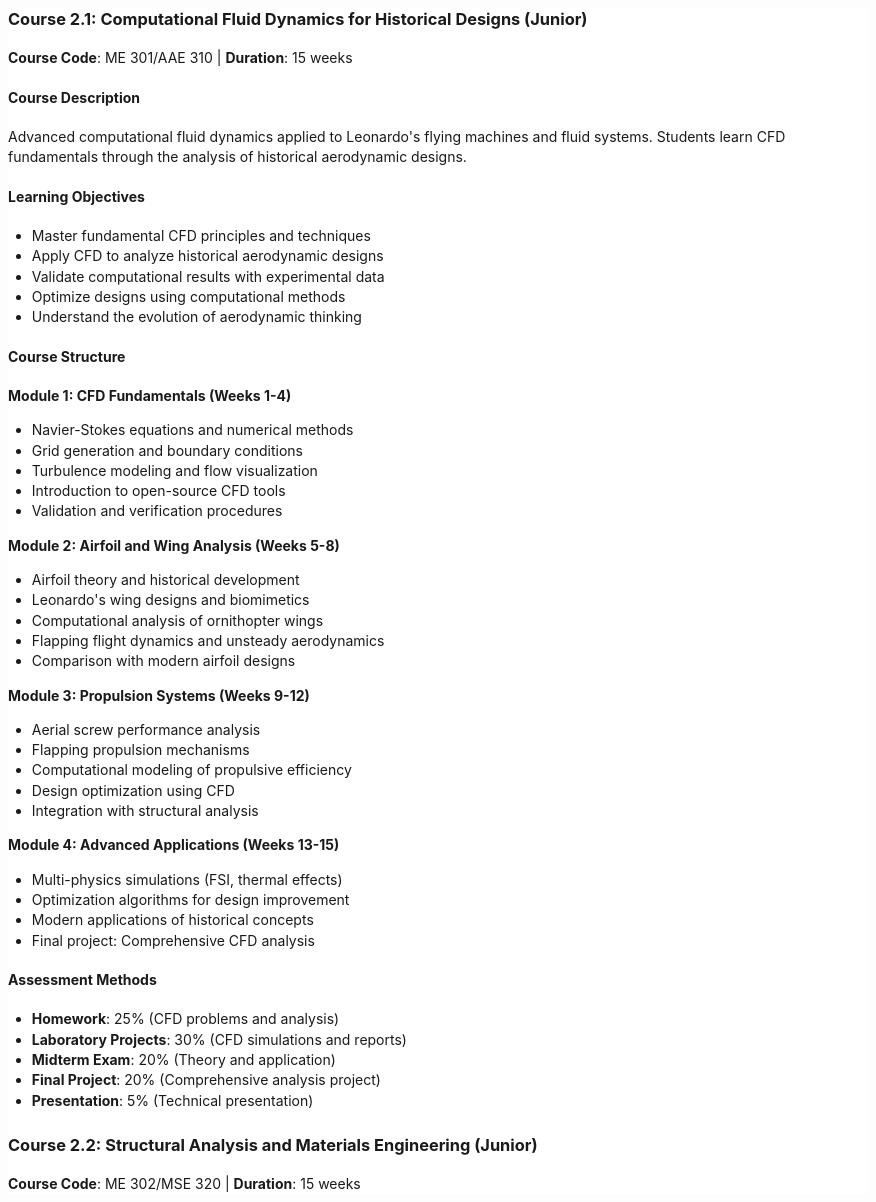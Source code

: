 ### Course 2.1: Computational Fluid Dynamics for Historical Designs (Junior)
**Course Code**: ME 301/AAE 310 | **Duration**: 15 weeks

#### Course Description
Advanced computational fluid dynamics applied to Leonardo's flying machines and fluid systems. Students learn CFD fundamentals through the analysis of historical aerodynamic designs.

#### Learning Objectives
- Master fundamental CFD principles and techniques
- Apply CFD to analyze historical aerodynamic designs
- Validate computational results with experimental data
- Optimize designs using computational methods
- Understand the evolution of aerodynamic thinking

#### Course Structure

**Module 1: CFD Fundamentals (Weeks 1-4)**
- Navier-Stokes equations and numerical methods
- Grid generation and boundary conditions
- Turbulence modeling and flow visualization
- Introduction to open-source CFD tools
- Validation and verification procedures

**Module 2: Airfoil and Wing Analysis (Weeks 5-8)**
- Airfoil theory and historical development
- Leonardo's wing designs and biomimetics
- Computational analysis of ornithopter wings
- Flapping flight dynamics and unsteady aerodynamics
- Comparison with modern airfoil designs

**Module 3: Propulsion Systems (Weeks 9-12)**
- Aerial screw performance analysis
- Flapping propulsion mechanisms
- Computational modeling of propulsive efficiency
- Design optimization using CFD
- Integration with structural analysis

**Module 4: Advanced Applications (Weeks 13-15)**
- Multi-physics simulations (FSI, thermal effects)
- Optimization algorithms for design improvement
- Modern applications of historical concepts
- Final project: Comprehensive CFD analysis

#### Assessment Methods
- **Homework**: 25% (CFD problems and analysis)
- **Laboratory Projects**: 30% (CFD simulations and reports)
- **Midterm Exam**: 20% (Theory and application)
- **Final Project**: 20% (Comprehensive analysis project)
- **Presentation**: 5% (Technical presentation)

### Course 2.2: Structural Analysis and Materials Engineering (Junior)
**Course Code**: ME 302/MSE 320 | **Duration**: 15 weeks
